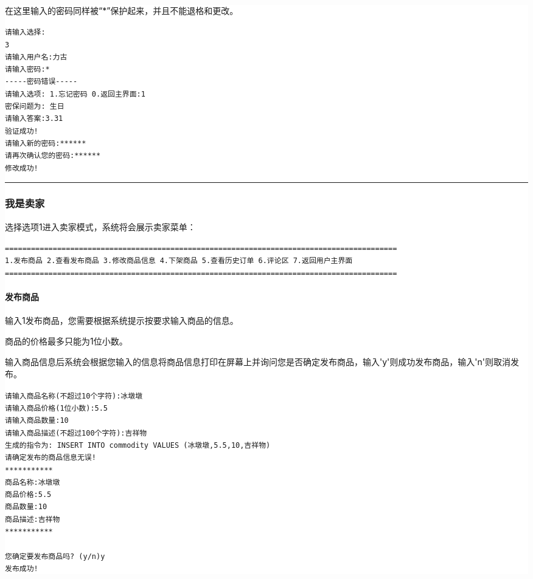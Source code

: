 在这里输入的密码同样被“*”保护起来，并且不能退格和更改。

```
请输入选择:
3
请输入用户名:力古
请输入密码:*
-----密码错误-----
请输入选项: 1.忘记密码 0.返回主界面:1
密保问题为: 生日
请输入答案:3.31
验证成功!
请输入新的密码:******
请再次确认您的密码:******
修改成功!
```



------



### 我是卖家

选择选项1进入卖家模式，系统将会展示卖家菜单：

```
==========================================================================================
1.发布商品 2.查看发布商品 3.修改商品信息 4.下架商品 5.查看历史订单 6.评论区 7.返回用户主界面
==========================================================================================
```



#### 发布商品

输入1发布商品，您需要根据系统提示按要求输入商品的信息。

商品的价格最多只能为1位小数。

输入商品信息后系统会根据您输入的信息将商品信息打印在屏幕上并询问您是否确定发布商品，输入'y'则成功发布商品，输入'n'则取消发布。

```
请输入商品名称(不超过10个字符):冰墩墩
请输入商品价格(1位小数):5.5
请输入商品数量:10
请输入商品描述(不超过100个字符):吉祥物
生成的指令为: INSERT INTO commodity VALUES (冰墩墩,5.5,10,吉祥物)
请确定发布的商品信息无误!
***********
商品名称:冰墩墩
商品价格:5.5
商品数量:10
商品描述:吉祥物
***********

您确定要发布商品吗? (y/n)y
发布成功!
```

